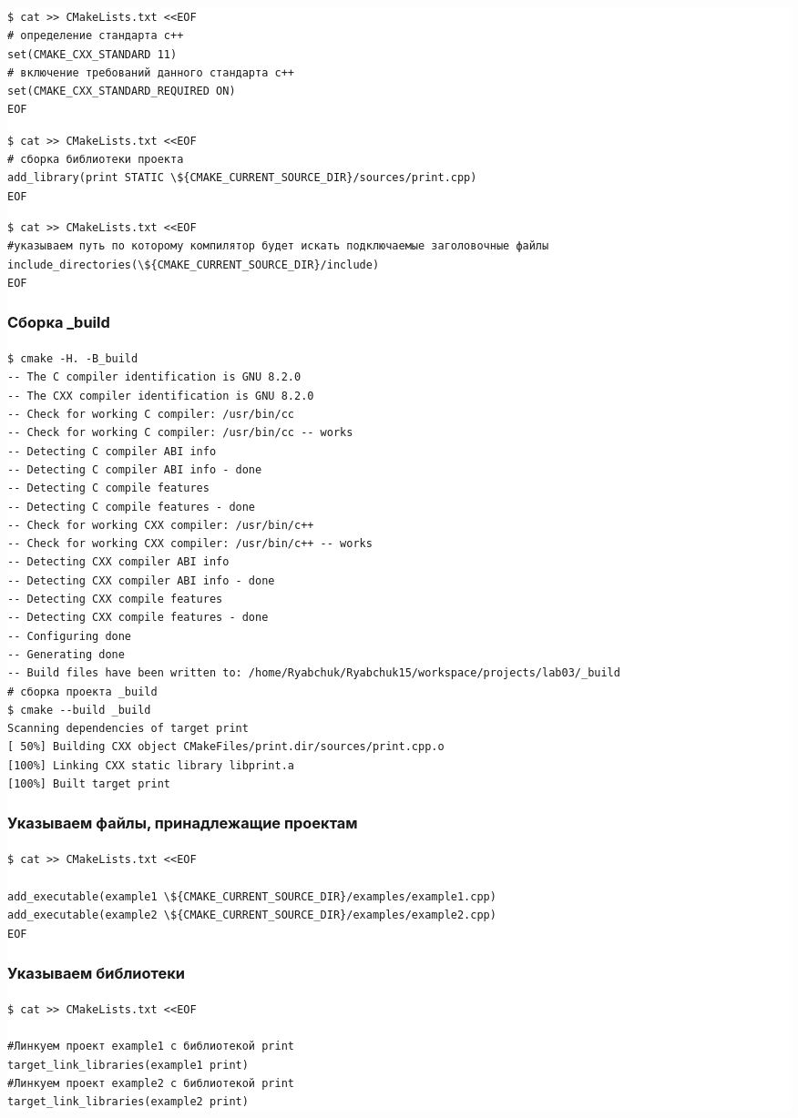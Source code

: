 ```ShellSession
$ cat >> CMakeLists.txt <<EOF
# определение стандарта с++
set(CMAKE_CXX_STANDARD 11)
# включение требований данного стандарта с++
set(CMAKE_CXX_STANDARD_REQUIRED ON)
EOF
```

```ShellSession
$ cat >> CMakeLists.txt <<EOF
# сборка библиотеки проекта
add_library(print STATIC \${CMAKE_CURRENT_SOURCE_DIR}/sources/print.cpp)
EOF
```

```ShellSession
$ cat >> CMakeLists.txt <<EOF
#указываем путь по которому компилятор будет искать подключаемые заголовочные файлы
include_directories(\${CMAKE_CURRENT_SOURCE_DIR}/include)
EOF
```
### Сборка _build
```ShellSession
$ cmake -H. -B_build
-- The C compiler identification is GNU 8.2.0
-- The CXX compiler identification is GNU 8.2.0
-- Check for working C compiler: /usr/bin/cc
-- Check for working C compiler: /usr/bin/cc -- works
-- Detecting C compiler ABI info
-- Detecting C compiler ABI info - done
-- Detecting C compile features
-- Detecting C compile features - done
-- Check for working CXX compiler: /usr/bin/c++
-- Check for working CXX compiler: /usr/bin/c++ -- works
-- Detecting CXX compiler ABI info
-- Detecting CXX compiler ABI info - done
-- Detecting CXX compile features
-- Detecting CXX compile features - done
-- Configuring done
-- Generating done
-- Build files have been written to: /home/Ryabchuk/Ryabchuk15/workspace/projects/lab03/_build
# сборка проекта _build
$ cmake --build _build
Scanning dependencies of target print
[ 50%] Building CXX object CMakeFiles/print.dir/sources/print.cpp.o
[100%] Linking CXX static library libprint.a
[100%] Built target print
```
### Указываем файлы, принадлежащие проектам
```ShellSession
$ cat >> CMakeLists.txt <<EOF

add_executable(example1 \${CMAKE_CURRENT_SOURCE_DIR}/examples/example1.cpp)
add_executable(example2 \${CMAKE_CURRENT_SOURCE_DIR}/examples/example2.cpp)
EOF
```
### Указываем библиотеки
```ShellSession
$ cat >> CMakeLists.txt <<EOF

#Линкуем проект example1 c библиотекой print
target_link_libraries(example1 print)
#Линкуем проект example2 c библиотекой print
target_link_libraries(example2 print)
```